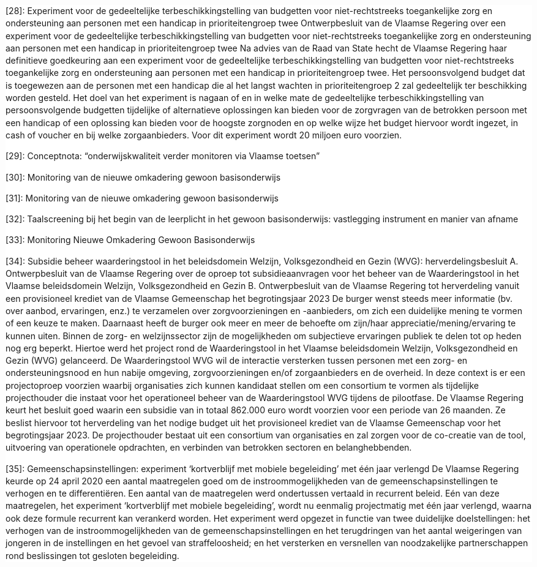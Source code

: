 \[28\]: Experiment voor de gedeeltelijke terbeschikkingstelling van budgetten voor niet-rechtstreeks toegankelijke zorg en ondersteuning aan personen met een handicap in prioriteitengroep twee Ontwerpbesluit van de Vlaamse Regering over een experiment voor de gedeeltelijke terbeschikkingstelling van budgetten voor niet-rechtstreeks toegankelijke zorg en ondersteuning aan personen met een handicap in prioriteitengroep twee  Na advies van de Raad van State hecht de Vlaamse Regering haar definitieve goedkeuring aan een  experiment  voor de gedeeltelijke terbeschikkingstelling van budgetten voor niet-rechtstreeks toegankelijke zorg en ondersteuning aan personen met een handicap in prioriteitengroep twee. Het persoonsvolgend budget dat is toegewezen aan de personen met een handicap die al het langst wachten in prioriteitengroep 2 zal gedeeltelijk ter beschikking worden gesteld. Het doel van het experiment is nagaan of en in welke mate de gedeeltelijke terbeschikkingstelling van persoonsvolgende budgetten tijdelijke of alternatieve oplossingen kan bieden voor de zorgvragen van de betrokken persoon met een handicap of een oplossing kan bieden voor de hoogste zorgnoden en op welke wijze het budget hiervoor wordt ingezet, in cash of voucher en bij welke zorgaanbieders. Voor dit experiment wordt  20 miljoen euro  voorzien.

\[29\]: Conceptnota: “onderwijskwaliteit verder monitoren via Vlaamse toetsen”   

\[30\]: Monitoring van de nieuwe omkadering gewoon basisonderwijs   

\[31\]: Monitoring van de nieuwe omkadering gewoon basisonderwijs   

\[32\]: Taalscreening bij het begin van de leerplicht in het gewoon basisonderwijs: vastlegging instrument en manier van afname   

\[33\]: Monitoring Nieuwe Omkadering Gewoon Basisonderwijs   

\[34\]: Subsidie beheer waarderingstool in het beleidsdomein Welzijn, Volksgezondheid en Gezin (WVG): herverdelingsbesluit A. Ontwerpbesluit van de Vlaamse Regering over de oproep tot subsidieaanvragen voor het beheer van de Waarderingstool in het Vlaamse beleidsdomein Welzijn, Volksgezondheid en Gezin B. Ontwerpbesluit van de Vlaamse Regering tot herverdeling vanuit een provisioneel krediet van de Vlaamse Gemeenschap het begrotingsjaar 2023  De burger wenst steeds meer informatie (bv. over aanbod, ervaringen, enz.) te verzamelen over zorgvoorzieningen en -aanbieders, om zich een duidelijke mening te vormen of een keuze te maken. Daarnaast heeft de burger ook meer en meer de behoefte om zijn/haar appreciatie/mening/ervaring te kunnen uiten. Binnen de zorg- en welzijnssector zijn de mogelijkheden om subjectieve ervaringen publiek te delen tot op heden nog erg beperkt. Hiertoe werd het project rond de Waarderingstool in het Vlaamse beleidsdomein Welzijn, Volksgezondheid en Gezin (WVG) gelanceerd. De Waarderingstool WVG wil de interactie versterken tussen personen met een zorg- en ondersteuningsnood en hun nabije omgeving, zorgvoorzieningen en/of zorgaanbieders en de overheid. In deze context is er een projectoproep voorzien waarbij organisaties zich kunnen kandidaat stellen om een consortium te vormen als tijdelijke projecthouder die instaat voor het operationeel beheer van de Waarderingstool WVG tijdens de pilootfase. De Vlaamse Regering keurt het besluit goed waarin een subsidie van in totaal 862.000 euro wordt voorzien voor een periode van 26 maanden. Ze beslist hiervoor tot herverdeling van het nodige budget uit het provisioneel krediet van de Vlaamse Gemeenschap voor het begrotingsjaar 2023. De projecthouder bestaat uit een consortium van organisaties en zal zorgen voor de co-creatie van de tool, uitvoering van operationele opdrachten, en verbinden van betrokken sectoren en belanghebbenden.

\[35\]: Gemeenschapsinstellingen: experiment ‘kortverblijf met mobiele begeleiding’ met één jaar verlengd   De Vlaamse Regering keurde op 24 april 2020 een aantal maatregelen goed om de instroommogelijkheden van de gemeenschapsinstellingen te verhogen en te differentiëren. Een aantal van de maatregelen werd ondertussen vertaald in recurrent beleid. Eén van deze maatregelen, het experiment ‘kortverblijf met mobiele begeleiding’, wordt nu  eenmalig   projectmatig   met één jaar  verlengd, waarna ook deze formule recurrent kan verankerd worden. Het experiment werd opgezet in functie van twee duidelijke doelstellingen: het verhogen van de instroommogelijkheden van de gemeenschapsinstellingen en het terugdringen van het aantal weigeringen van jongeren in de instellingen en het gevoel van straffeloosheid; en het versterken en versnellen van noodzakelijke partnerschappen rond beslissingen tot gesloten begeleiding.
